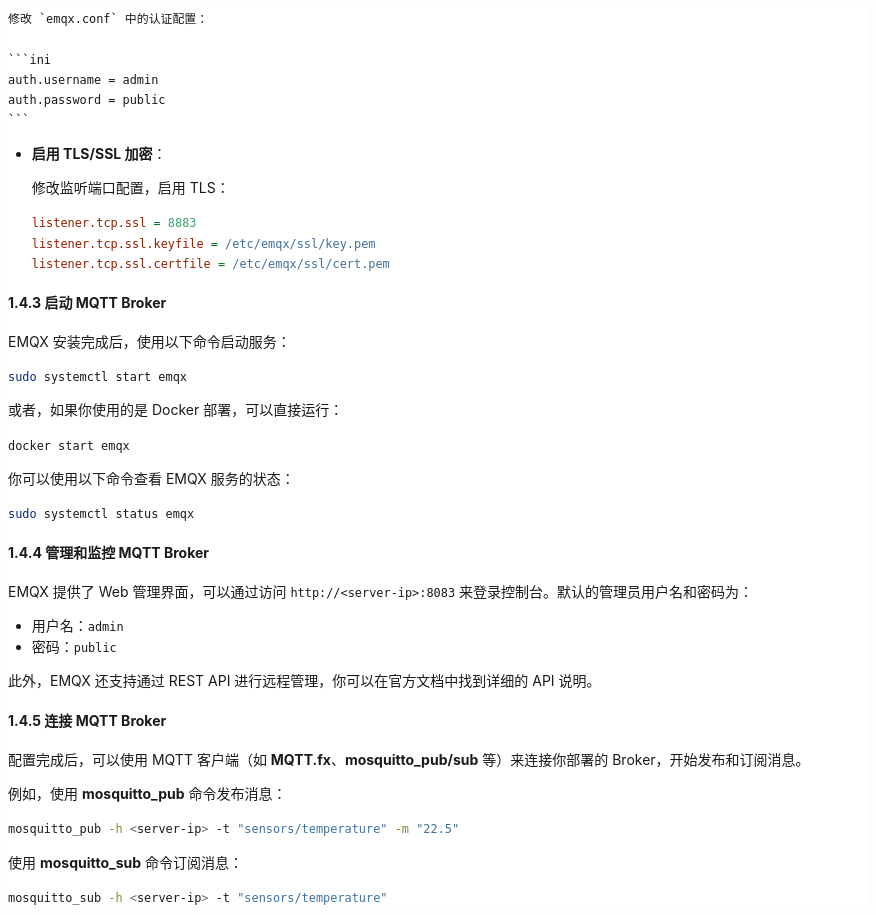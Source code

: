     修改 `emqx.conf` 中的认证配置：

    ```ini
    auth.username = admin
    auth.password = public
    ```

  - **启用 TLS/SSL 加密**：

    修改监听端口配置，启用 TLS：

    ```ini
    listener.tcp.ssl = 8883
    listener.tcp.ssl.keyfile = /etc/emqx/ssl/key.pem
    listener.tcp.ssl.certfile = /etc/emqx/ssl/cert.pem
    ```

  #### 1.4.3 启动 MQTT Broker

  EMQX 安装完成后，使用以下命令启动服务：

  ```bash
  sudo systemctl start emqx
  ```

  或者，如果你使用的是 Docker 部署，可以直接运行：

  ```bash
  docker start emqx
  ```

  你可以使用以下命令查看 EMQX 服务的状态：

  ```bash
  sudo systemctl status emqx
  ```

  #### 1.4.4 管理和监控 MQTT Broker

  EMQX 提供了 Web 管理界面，可以通过访问 `http://<server-ip>:8083` 来登录控制台。默认的管理员用户名和密码为：

  - 用户名：`admin`
  - 密码：`public`

  此外，EMQX 还支持通过 REST API 进行远程管理，你可以在官方文档中找到详细的 API 说明。

  #### 1.4.5 连接 MQTT Broker

  配置完成后，可以使用 MQTT 客户端（如 **MQTT.fx**、**mosquitto_pub/sub** 等）来连接你部署的 Broker，开始发布和订阅消息。

  例如，使用 **mosquitto_pub** 命令发布消息：

  ```bash
  mosquitto_pub -h <server-ip> -t "sensors/temperature" -m "22.5"
  ```

  使用 **mosquitto_sub** 命令订阅消息：

  ```bash
  mosquitto_sub -h <server-ip> -t "sensors/temperature"
  ```
